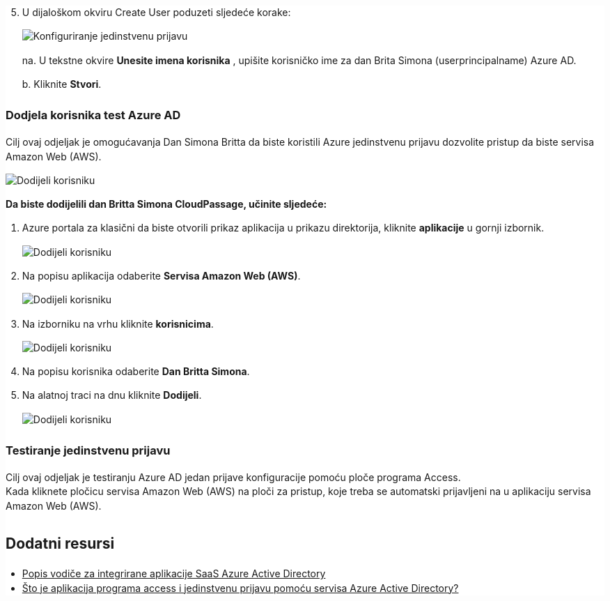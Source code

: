 5. U dijaloškom okviru Create User poduzeti sljedeće korake: 

    ![Konfiguriranje jedinstvenu prijavu][30]

     na. U tekstne okvire **Unesite imena korisnika** , upišite korisničko ime za dan Brita Simona (userprincipalname) Azure AD.

     b. Kliknite **Stvori**.




### <a name="assigning-the-azure-ad-test-user"></a>Dodjela korisnika test Azure AD

Cilj ovaj odjeljak je omogućavanja Dan Simona Britta da biste koristili Azure jedinstvenu prijavu dozvolite pristup da biste servisa Amazon Web (AWS).

![Dodijeli korisniku][31]

**Da biste dodijelili dan Britta Simona CloudPassage, učinite sljedeće:**

1. Azure portala za klasični da biste otvorili prikaz aplikacija u prikazu direktorija, kliknite **aplikacije** u gornji izbornik.

    ![Dodijeli korisniku][26]

2. Na popisu aplikacija odaberite **Servisa Amazon Web (AWS)**.

    ![Dodijeli korisniku][27]

1. Na izborniku na vrhu kliknite **korisnicima**.

    ![Dodijeli korisniku][25]

1. Na popisu korisnika odaberite **Dan Britta Simona**.

2. Na alatnoj traci na dnu kliknite **Dodijeli**.

    ![Dodijeli korisniku][29]

### <a name="testing-single-sign-on"></a>Testiranje jedinstvenu prijavu

Cilj ovaj odjeljak je testiranju Azure AD jedan prijave konfiguracije pomoću ploče programa Access.  
Kada kliknete pločicu servisa Amazon Web (AWS) na ploči za pristup, koje treba se automatski prijavljeni na u aplikaciju servisa Amazon Web (AWS).


## <a name="additional-resources"></a>Dodatni resursi

* [Popis vodiče za integrirane aplikacije SaaS Azure Active Directory](active-directory-saas-tutorial-list.md)
* [Što je aplikacija programa access i jedinstvenu prijavu pomoću servisa Azure Active Directory?](active-directory-appssoaccess-whatis.md)


[1]: ./media/active-directory-saas-amazon-web-service/tutorial_general_01.png
[2]: ./media/active-directory-saas-amazon-web-service/tutorial_general_02.png
[3]: ./media/active-directory-saas-amazon-web-service/tutorial_general_03.png
[4]: ./media/active-directory-saas-amazon-web-service/tutorial_general_04.png
[5]: ./media/active-directory-saas-amazon-web-service/ic795019.png
[6]: ./media/active-directory-saas-amazon-web-service/ic795020.png
[7]: ./media/active-directory-saas-amazon-web-service/ic795027.png
[8]: ./media/active-directory-saas-amazon-web-service/ic795028.png
[9]: ./media/active-directory-saas-amazon-web-service/capture23.png
[10]: ./media/active-directory-saas-amazon-web-service/capture24.png
[11]: ./media/active-directory-saas-amazon-web-service/ic795031.png
[12]: ./media/active-directory-saas-amazon-web-service/ic795032.png
[13]: ./media/active-directory-saas-amazon-web-service/ic795033.png
[14]: ./media/active-directory-saas-amazon-web-service/ic795034.png
[15]: ./media/active-directory-saas-amazon-web-service/ic795035.png
[16]: ./media/active-directory-saas-amazon-web-service/ic795022.png
[17]: ./media/active-directory-saas-amazon-web-service/ic795023.png
[18]: ./media/active-directory-saas-amazon-web-service/ic795024.png
[19]: ./media/active-directory-saas-amazon-web-service/ic795025.png
[20]: ./media/active-directory-saas-amazon-web-service/ic7950351.png
[21]: ./media/active-directory-saas-amazon-web-service/tutorial_general_80.png
[22]: ./media/active-directory-saas-amazon-web-service/ic7950352.png
[23]: ./media/active-directory-saas-amazon-web-service/tutorial_general_81.png
[24]: ./media/active-directory-saas-amazon-web-service/ic7950353.png
[25]: ./media/active-directory-saas-amazon-web-service/tutorial_general_15.png
[26]: ./media/active-directory-saas-amazon-web-service/tutorial_general_18.png
[27]: ./media/active-directory-saas-amazon-web-service/ic7950357.png
[28]: ./media/active-directory-saas-amazon-web-service/ic7950321.png
[29]: ./media/active-directory-saas-amazon-web-service/tutorial_general_16.png
[30]: ./media/active-directory-saas-amazon-web-service/ic795038.png
[31]: ./media/active-directory-saas-amazon-web-service/tutorial_general_17.png
[32]: ./media/active-directory-saas-amazon-web-service/ic7950251.png
[33]: ./media/active-directory-saas-amazon-web-service/ic7950252.png
[34]: ./media/active-directory-saas-amazon-web-service/ic7950253.png
[35]: ./media/active-directory-saas-amazon-web-service/user_attributes_01.png